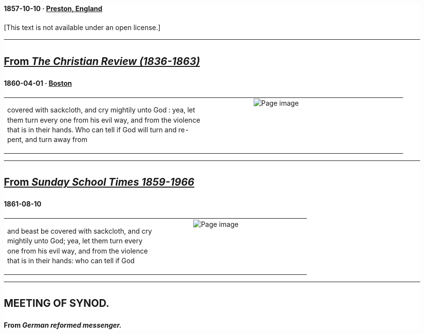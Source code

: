 #### 1857-10-10 &middot; [Preston, England](http://dbpedia.org/resource/Preston%2C_Lancashire)

[This text is not available under an open license.]

---

## [From _The Christian Review (1836-1863)_](https://archive.org/details/sim_christian-review_1860-04_25_100/page/n108/mode/1up?view=theater)

#### 1860-04-01 &middot; [Boston](http://dbpedia.org/resource/Boston)

<table style="width: 100%;"><tr><td style="width: 50%">

  
covered with sackcloth, and cry mightily unto God : yea, let  
them turn every one from his evil way, and from the violence  
that is in their hands. Who can tell if God will turn and re-  
pent, and turn away from
</td><td style="width: 50%; max-height: 75%; margin: auto; display: block;">
<img alt="Page image" src="https://iiif.archive.org/image/iiif/2/sim_christian-review_1860-04_25_100%2Fsim_christian-review_1860-04_25_100_jp2.zip%2Fsim_christian-review_1860-04_25_100_jp2%2Fsim_christian-review_1860-04_25_100_0108.jp2/pct:15.229885057471265,15.602992957746478,65.91235632183908,7.328345070422535/600,/0/default.jpg"/>
</td>
</tr></table>

---

## [From _Sunday School Times 1859-1966_](https://archive.org/details/sim_sunday-school-times_1861-08-10_3_32/page/n1/mode/1up?view=theater)

#### 1861-08-10

<table style="width: 100%;"><tr><td style="width: 50%">

  
and beast be covered with sackcloth, and cry  
mightily unto God; yea, let them turn every  
one from his evil way, and from the violence  
that is in their hands: who can tell if God
</td><td style="width: 50%; max-height: 75%; margin: auto; display: block;">
<img alt="Page image" src="https://iiif.archive.org/image/iiif/2/sim_sunday-school-times_1861-08-10_3_32%2Fsim_sunday-school-times_1861-08-10_3_32_jp2.zip%2Fsim_sunday-school-times_1861-08-10_3_32_jp2%2Fsim_sunday-school-times_1861-08-10_3_32_0001.jp2/pct:34.910641754671,90.31710079275199,13.992688870836718,2.2083805209513026/600,/0/default.jpg"/>
</td>
</tr></table>

---

## MEETING OF SYNOD.

#### From _German reformed messenger._
